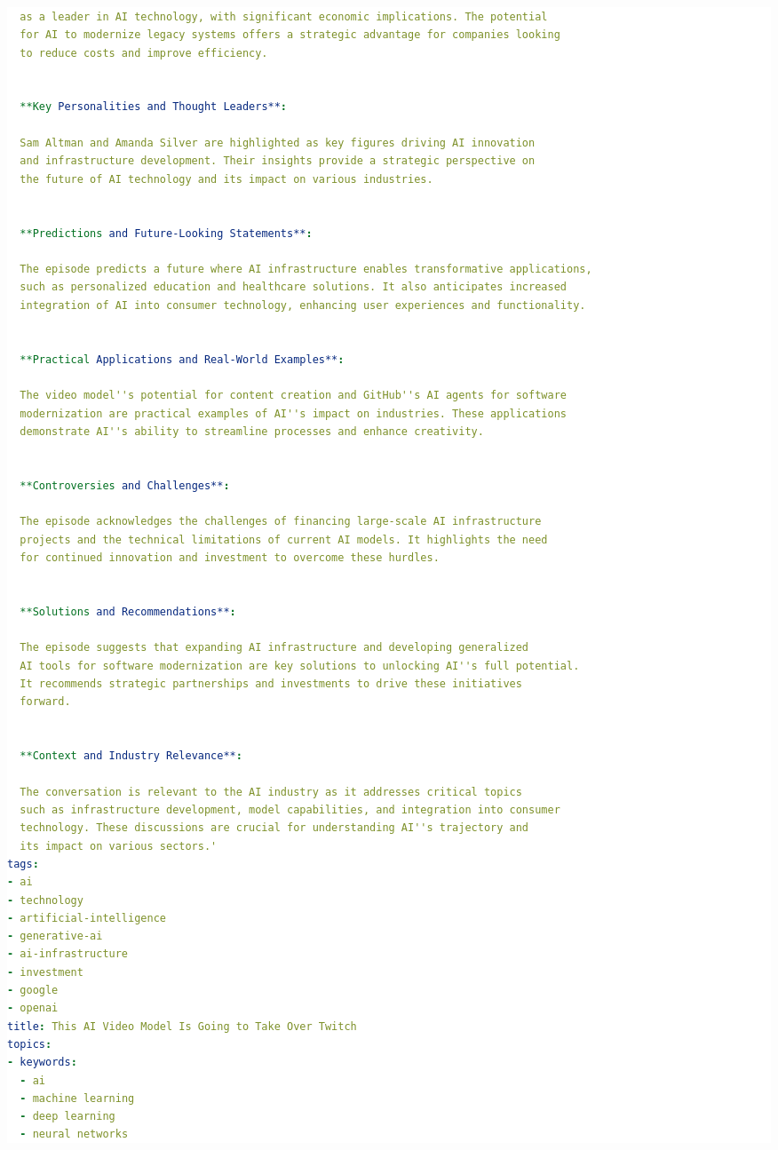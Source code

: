 ```yaml
  as a leader in AI technology, with significant economic implications. The potential
  for AI to modernize legacy systems offers a strategic advantage for companies looking
  to reduce costs and improve efficiency.


  **Key Personalities and Thought Leaders**:

  Sam Altman and Amanda Silver are highlighted as key figures driving AI innovation
  and infrastructure development. Their insights provide a strategic perspective on
  the future of AI technology and its impact on various industries.


  **Predictions and Future-Looking Statements**:

  The episode predicts a future where AI infrastructure enables transformative applications,
  such as personalized education and healthcare solutions. It also anticipates increased
  integration of AI into consumer technology, enhancing user experiences and functionality.


  **Practical Applications and Real-World Examples**:

  The video model''s potential for content creation and GitHub''s AI agents for software
  modernization are practical examples of AI''s impact on industries. These applications
  demonstrate AI''s ability to streamline processes and enhance creativity.


  **Controversies and Challenges**:

  The episode acknowledges the challenges of financing large-scale AI infrastructure
  projects and the technical limitations of current AI models. It highlights the need
  for continued innovation and investment to overcome these hurdles.


  **Solutions and Recommendations**:

  The episode suggests that expanding AI infrastructure and developing generalized
  AI tools for software modernization are key solutions to unlocking AI''s full potential.
  It recommends strategic partnerships and investments to drive these initiatives
  forward.


  **Context and Industry Relevance**:

  The conversation is relevant to the AI industry as it addresses critical topics
  such as infrastructure development, model capabilities, and integration into consumer
  technology. These discussions are crucial for understanding AI''s trajectory and
  its impact on various sectors.'
tags:
- ai
- technology
- artificial-intelligence
- generative-ai
- ai-infrastructure
- investment
- google
- openai
title: This AI Video Model Is Going to Take Over Twitch
topics:
- keywords:
  - ai
  - machine learning
  - deep learning
  - neural networks
```